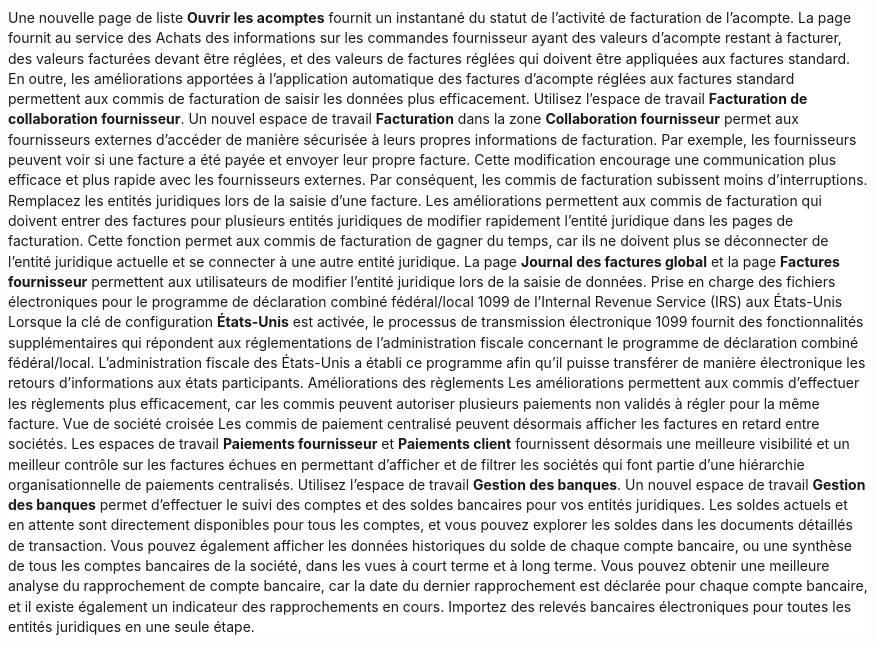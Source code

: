<td>Une nouvelle page de liste <strong>Ouvrir les acomptes</strong> fournit un instantané du statut de l’activité de facturation de l’acompte. La page fournit au service des Achats des informations sur les commandes fournisseur ayant des valeurs d’acompte restant à facturer, des valeurs facturées devant être réglées, et des valeurs de factures réglées qui doivent être appliquées aux factures standard. En outre, les améliorations apportées à l’application automatique des factures d’acompte réglées aux factures standard permettent aux commis de facturation de saisir les données plus efficacement.</td>
</tr>
<tr>
<td>Utilisez l’espace de travail <strong>Facturation de collaboration fournisseur</strong>.</td>
<td>Un nouvel espace de travail <strong>Facturation</strong> dans la zone <strong>Collaboration fournisseur</strong> permet aux fournisseurs externes d’accéder de manière sécurisée à leurs propres informations de facturation. Par exemple, les fournisseurs peuvent voir si une facture a été payée et envoyer leur propre facture. Cette modification encourage une communication plus efficace et plus rapide avec les fournisseurs externes. Par conséquent, les commis de facturation subissent moins d’interruptions.</td>
</tr>
<tr>
<td>Remplacez les entités juridiques lors de la saisie d’une facture.</td>
<td>Les améliorations permettent aux commis de facturation qui doivent entrer des factures pour plusieurs entités juridiques de modifier rapidement l’entité juridique dans les pages de facturation. Cette fonction permet aux commis de facturation de gagner du temps, car ils ne doivent plus se déconnecter de l’entité juridique actuelle et se connecter à une autre entité juridique. La page <strong>Journal des factures global</strong> et la page <strong>Factures fournisseur</strong> permettent aux utilisateurs de modifier l’entité juridique lors de la saisie de données.</td>
</tr>
<tr>
<td>Prise en charge des fichiers électroniques pour le programme de déclaration combiné fédéral/local 1099 de l’Internal Revenue Service (IRS) aux États-Unis</td>
<td>Lorsque la clé de configuration <strong>États-Unis</strong> est activée, le processus de transmission électronique 1099 fournit des fonctionnalités supplémentaires qui répondent aux réglementations de l’administration fiscale concernant le programme de déclaration combiné fédéral/local. L’administration fiscale des États-Unis a établi ce programme afin qu’il puisse transférer de manière électronique les retours d’informations aux états participants.</td>
</tr>
<tr>
<td>Améliorations des règlements</td>
<td>Les améliorations permettent aux commis d’effectuer les règlements plus efficacement, car les commis peuvent autoriser plusieurs paiements non validés à régler pour la même facture.</td>
</tr>
<tr>
<td>Vue de société croisée</td>
<td>Les commis de paiement centralisé peuvent désormais afficher les factures en retard entre sociétés. Les espaces de travail <strong>Paiements fournisseur</strong> et <strong>Paiements client</strong> fournissent désormais une meilleure visibilité et un meilleur contrôle sur les factures échues en permettant d’afficher et de filtrer les sociétés qui font partie d’une hiérarchie organisationnelle de paiements centralisés.</td>
</tr>
<tr>
<td>Utilisez l’espace de travail <strong>Gestion des banques</strong>.</td>
<td>Un nouvel espace de travail <strong>Gestion des banques</strong> permet d’effectuer le suivi des comptes et des soldes bancaires pour vos entités juridiques. Les soldes actuels et en attente sont directement disponibles pour tous les comptes, et vous pouvez explorer les soldes dans les documents détaillés de transaction. Vous pouvez également afficher les données historiques du solde de chaque compte bancaire, ou une synthèse de tous les comptes bancaires de la société, dans les vues à court terme et à long terme. Vous pouvez obtenir une meilleure analyse du rapprochement de compte bancaire, car la date du dernier rapprochement est déclarée pour chaque compte bancaire, et il existe également un indicateur des rapprochements en cours.</td>
</tr>
<tr>
<td>Importez des relevés bancaires électroniques pour toutes les entités juridiques en une seule étape.</td>